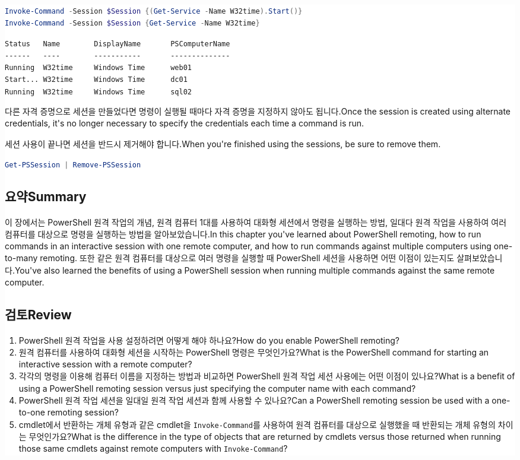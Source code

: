 ```powershell
Invoke-Command -Session $Session {(Get-Service -Name W32time).Start()}
Invoke-Command -Session $Session {Get-Service -Name W32time}
```

```Output
Status   Name        DisplayName       PSComputerName
------   ----        -----------       --------------
Running  W32time     Windows Time      web01
Start... W32time     Windows Time      dc01
Running  W32time     Windows Time      sql02
```

<span data-ttu-id="15be3-153">다른 자격 증명으로 세션을 만들었다면 명령이 실행될 때마다 자격 증명을 지정하지 않아도 됩니다.</span><span class="sxs-lookup"><span data-stu-id="15be3-153">Once the session is created using alternate credentials, it's no longer necessary to specify the credentials each time a command is run.</span></span>

<span data-ttu-id="15be3-154">세션 사용이 끝나면 세션을 반드시 제거해야 합니다.</span><span class="sxs-lookup"><span data-stu-id="15be3-154">When you're finished using the sessions, be sure to remove them.</span></span>

```powershell
Get-PSSession | Remove-PSSession
```

## <a name="summary"></a><span data-ttu-id="15be3-155">요약</span><span class="sxs-lookup"><span data-stu-id="15be3-155">Summary</span></span>

<span data-ttu-id="15be3-156">이 장에서는 PowerShell 원격 작업의 개념, 원격 컴퓨터 1대를 사용하여 대화형 세션에서 명령을 실행하는 방법, 일대다 원격 작업을 사용하여 여러 컴퓨터를 대상으로 명령을 실행하는 방법을 알아보았습니다.</span><span class="sxs-lookup"><span data-stu-id="15be3-156">In this chapter you've learned about PowerShell remoting, how to run commands in an interactive session with one remote computer, and how to run commands against multiple computers using one-to-many remoting.</span></span> <span data-ttu-id="15be3-157">또한 같은 원격 컴퓨터를 대상으로 여러 명령을 실행할 때 PowerShell 세션을 사용하면 어떤 이점이 있는지도 살펴보았습니다.</span><span class="sxs-lookup"><span data-stu-id="15be3-157">You've also learned the benefits of using a PowerShell session when running multiple commands against the same remote computer.</span></span>

## <a name="review"></a><span data-ttu-id="15be3-158">검토</span><span class="sxs-lookup"><span data-stu-id="15be3-158">Review</span></span>

1. <span data-ttu-id="15be3-159">PowerShell 원격 작업을 사용 설정하려면 어떻게 해야 하나요?</span><span class="sxs-lookup"><span data-stu-id="15be3-159">How do you enable PowerShell remoting?</span></span>
1. <span data-ttu-id="15be3-160">원격 컴퓨터를 사용하여 대화형 세션을 시작하는 PowerShell 명령은 무엇인가요?</span><span class="sxs-lookup"><span data-stu-id="15be3-160">What is the PowerShell command for starting an interactive session with a remote computer?</span></span>
1. <span data-ttu-id="15be3-161">각각의 명령을 이용해 컴퓨터 이름을 지정하는 방법과 비교하면 PowerShell 원격 작업 세션 사용에는 어떤 이점이 있나요?</span><span class="sxs-lookup"><span data-stu-id="15be3-161">What is a benefit of using a PowerShell remoting session versus just specifying the computer name with each command?</span></span>
1. <span data-ttu-id="15be3-162">PowerShell 원격 작업 세션을 일대일 원격 작업 세션과 함께 사용할 수 있나요?</span><span class="sxs-lookup"><span data-stu-id="15be3-162">Can a PowerShell remoting session be used with a one-to-one remoting session?</span></span>
1. <span data-ttu-id="15be3-163">cmdlet에서 반환하는 개체 유형과 같은 cmdlet을 `Invoke-Command`를 사용하여 원격 컴퓨터를 대상으로 실행했을 때 반환되는 개체 유형의 차이는 무엇인가요?</span><span class="sxs-lookup"><span data-stu-id="15be3-163">What is the difference in the type of objects that are returned by cmdlets versus those returned when running those same cmdlets against remote computers with `Invoke-Command`?</span></span>
